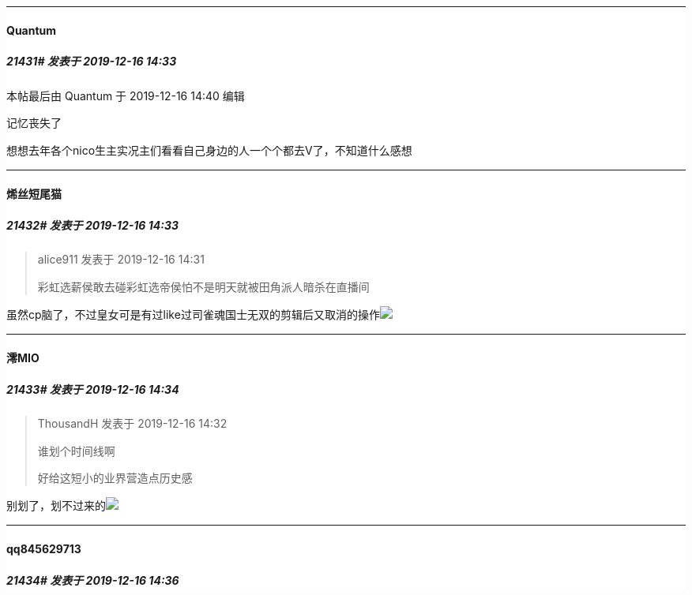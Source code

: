 





-----

####  Quantum  
##### 21431#       发表于 2019-12-16 14:33



 本帖最后由 Quantum 于 2019-12-16 14:40 编辑 

记忆丧失了

想想去年各个nico生主实况主们看看自己身边的人一个个都去V了，不知道什么感想









-----

####  烯丝短尾猫  
##### 21432#       发表于 2019-12-16 14:33



<blockquote>alice911 发表于 2019-12-16 14:31

彩虹选薪侯敢去碰彩虹选帝侯怕不是明天就被田角派人暗杀在直播间</blockquote>
虽然cp脑了，不过皇女可是有过like过司雀魂国士无双的剪辑后又取消的操作<img src="https://static.saraba1st.com/image/smiley/face2017/064.png" referrerpolicy="no-referrer">







-----

####  澪MIO  
##### 21433#       发表于 2019-12-16 14:34



<blockquote>ThousandH 发表于 2019-12-16 14:32

谁划个时间线啊

好给这短小的业界营造点历史感</blockquote>
别划了，划不过来的<img src="https://static.saraba1st.com/image/smiley/face2017/067.png" referrerpolicy="no-referrer">







-----

####  qq845629713  
##### 21434#       发表于 2019-12-16 14:36
